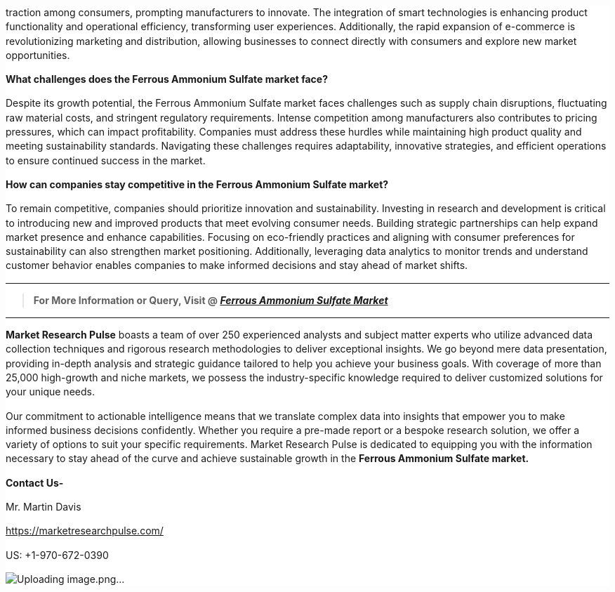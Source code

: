 traction among consumers, prompting manufacturers to innovate. The integration of smart technologies is enhancing product functionality and operational efficiency, transforming user experiences. Additionally, the rapid expansion of e-commerce is revolutionizing marketing and distribution, allowing businesses to connect directly with consumers and explore new market opportunities.</p><p><strong>What challenges does the Ferrous Ammonium Sulfate market face?</strong></p><p>Despite its growth potential, the Ferrous Ammonium Sulfate market faces challenges such as supply chain disruptions, fluctuating raw material costs, and stringent regulatory requirements. Intense competition among manufacturers also contributes to pricing pressures, which can impact profitability. Companies must address these hurdles while maintaining high product quality and meeting sustainability standards. Navigating these challenges requires adaptability, innovative strategies, and efficient operations to ensure continued success in the market.</p><p><strong>How can companies stay competitive in the Ferrous Ammonium Sulfate market?</strong></p><p>To remain competitive, companies should prioritize innovation and sustainability. Investing in research and development is critical to introducing new and improved products that meet evolving consumer needs. Building strategic partnerships can help expand market presence and enhance capabilities. Focusing on eco-friendly practices and aligning with consumer preferences for sustainability can also strengthen market positioning. Additionally, leveraging data analytics to monitor trends and understand customer behavior enables companies to make informed decisions and stay ahead of market shifts.</p><hr /><blockquote><p><strong>For More Information or Query, Visit @&nbsp;<em><a href="https://marketresearchpulse.com/report/43230/ferrous-ammonium-sulfate-market?utm_source=Linkedin&utm_medium=0117">Ferrous Ammonium Sulfate Market</a></em></strong></p></blockquote><hr /><p><strong>Market Research Pulse</strong> boasts a team of over 250 experienced analysts and subject matter experts who utilize advanced data collection techniques and rigorous research methodologies to deliver exceptional insights. We go beyond mere data presentation, providing in-depth analysis and strategic guidance tailored to help you achieve your business goals. With coverage of more than 25,000 high-growth and niche markets, we possess the industry-specific knowledge required to deliver customized solutions for your unique needs.</p><p>Our commitment to actionable intelligence means that we translate complex data into insights that empower you to make informed business decisions confidently. Whether you require a pre-made report or a bespoke research solution, we offer a variety of options to suit your specific requirements. Market Research Pulse is dedicated to equipping you with the information necessary to stay ahead of the curve and achieve sustainable growth in the <strong>Ferrous Ammonium Sulfate market.</strong></p><p><strong>Contact Us-</strong></p><p>Mr. Martin Davis</p><p>https://marketresearchpulse.com/</p><p>US: +1-970-672-0390</p>
![Uploading image.png…]()
